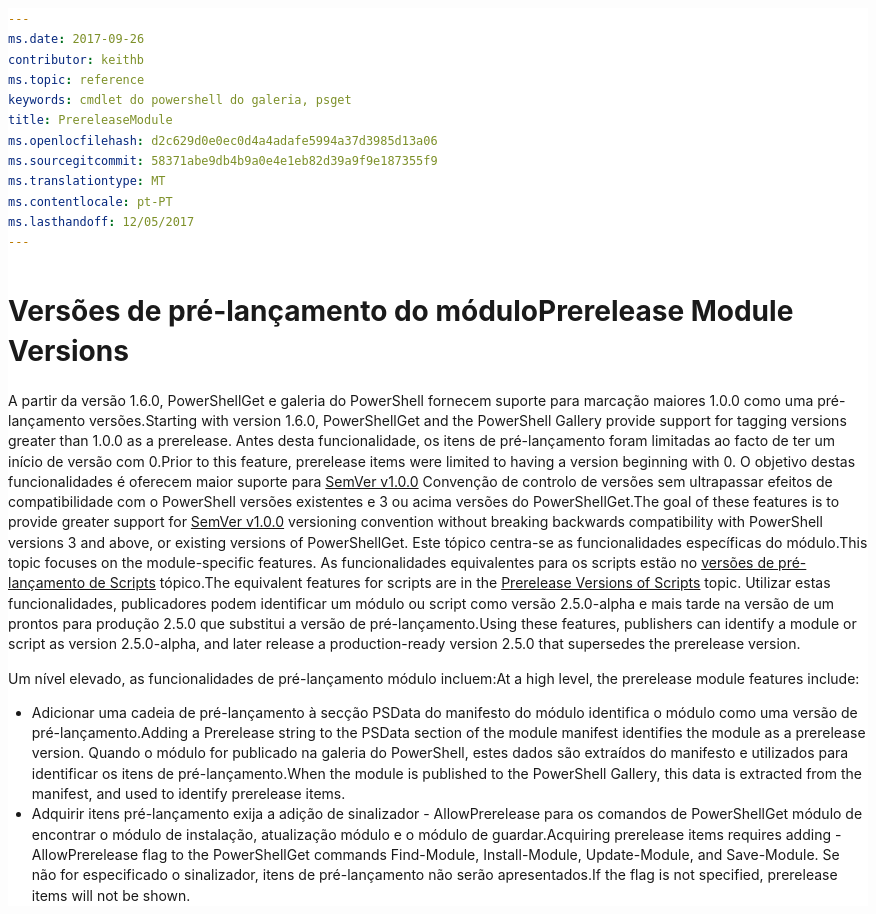 ```yaml
---
ms.date: 2017-09-26
contributor: keithb
ms.topic: reference
keywords: cmdlet do powershell do galeria, psget
title: PrereleaseModule
ms.openlocfilehash: d2c629d0e0ec0d4a4adafe5994a37d3985d13a06
ms.sourcegitcommit: 58371abe9db4b9a0e4e1eb82d39a9f9e187355f9
ms.translationtype: MT
ms.contentlocale: pt-PT
ms.lasthandoff: 12/05/2017
---
```

# <a name="prerelease-module-versions"></a><span data-ttu-id="c09cb-103">Versões de pré-lançamento do módulo</span><span class="sxs-lookup"><span data-stu-id="c09cb-103">Prerelease Module Versions</span></span>
<span data-ttu-id="c09cb-104">A partir da versão 1.6.0, PowerShellGet e galeria do PowerShell fornecem suporte para marcação maiores 1.0.0 como uma pré-lançamento versões.</span><span class="sxs-lookup"><span data-stu-id="c09cb-104">Starting with version 1.6.0, PowerShellGet and the PowerShell Gallery provide support for tagging versions greater than 1.0.0 as a prerelease.</span></span> <span data-ttu-id="c09cb-105">Antes desta funcionalidade, os itens de pré-lançamento foram limitadas ao facto de ter um início de versão com 0.</span><span class="sxs-lookup"><span data-stu-id="c09cb-105">Prior to this feature, prerelease items were limited to having a version beginning with 0.</span></span> <span data-ttu-id="c09cb-106">O objetivo destas funcionalidades é oferecem maior suporte para [SemVer v1.0.0](http://semver.org/spec/v1.0.0.html) Convenção de controlo de versões sem ultrapassar efeitos de compatibilidade com o PowerShell versões existentes e 3 ou acima versões do PowerShellGet.</span><span class="sxs-lookup"><span data-stu-id="c09cb-106">The goal of these features is to provide greater support for [SemVer v1.0.0](http://semver.org/spec/v1.0.0.html) versioning convention without breaking backwards compatibility with PowerShell versions 3 and above, or existing versions of PowerShellGet.</span></span> <span data-ttu-id="c09cb-107">Este tópico centra-se as funcionalidades específicas do módulo.</span><span class="sxs-lookup"><span data-stu-id="c09cb-107">This topic focuses on the module-specific features.</span></span> <span data-ttu-id="c09cb-108">As funcionalidades equivalentes para os scripts estão no [versões de pré-lançamento de Scripts](../script/PrereleaseScript.md) tópico.</span><span class="sxs-lookup"><span data-stu-id="c09cb-108">The equivalent features for scripts are in the [Prerelease Versions of Scripts](../script/PrereleaseScript.md) topic.</span></span> <span data-ttu-id="c09cb-109">Utilizar estas funcionalidades, publicadores podem identificar um módulo ou script como versão 2.5.0-alpha e mais tarde na versão de um prontos para produção 2.5.0 que substitui a versão de pré-lançamento.</span><span class="sxs-lookup"><span data-stu-id="c09cb-109">Using these features, publishers can identify a module or script as version 2.5.0-alpha, and later release a production-ready version 2.5.0 that supersedes the prerelease version.</span></span> 

<span data-ttu-id="c09cb-110">Um nível elevado, as funcionalidades de pré-lançamento módulo incluem:</span><span class="sxs-lookup"><span data-stu-id="c09cb-110">At a high level, the prerelease module features include:</span></span>

* <span data-ttu-id="c09cb-111">Adicionar uma cadeia de pré-lançamento à secção PSData do manifesto do módulo identifica o módulo como uma versão de pré-lançamento.</span><span class="sxs-lookup"><span data-stu-id="c09cb-111">Adding a Prerelease string to the PSData section of the module manifest identifies the module as a prerelease version.</span></span> <span data-ttu-id="c09cb-112">Quando o módulo for publicado na galeria do PowerShell, estes dados são extraídos do manifesto e utilizados para identificar os itens de pré-lançamento.</span><span class="sxs-lookup"><span data-stu-id="c09cb-112">When the module is published to the PowerShell Gallery, this data is extracted from the manifest, and used to identify prerelease items.</span></span>
* <span data-ttu-id="c09cb-113">Adquirir itens pré-lançamento exija a adição de sinalizador - AllowPrerelease para os comandos de PowerShellGet módulo de encontrar o módulo de instalação, atualização módulo e o módulo de guardar.</span><span class="sxs-lookup"><span data-stu-id="c09cb-113">Acquiring prerelease items requires adding -AllowPrerelease flag to the PowerShellGet commands Find-Module, Install-Module, Update-Module, and Save-Module.</span></span> <span data-ttu-id="c09cb-114">Se não for especificado o sinalizador, itens de pré-lançamento não serão apresentados.</span><span class="sxs-lookup"><span data-stu-id="c09cb-114">If the flag is not specified, prerelease items will not be shown.</span></span>  